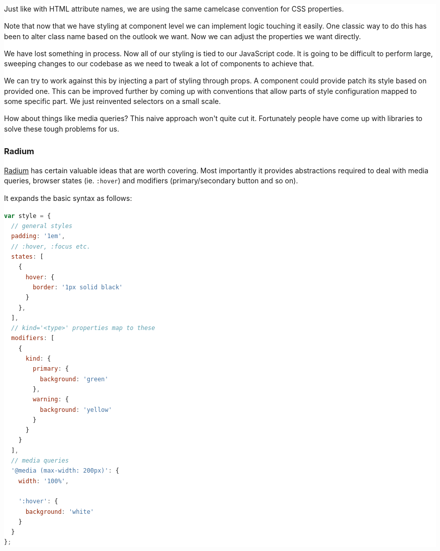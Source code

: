 Just like with HTML attribute names, we are using the same camelcase convention for CSS properties.

Note that now that we have styling at component level we can implement logic touching it easily. One classic way to do this has been to alter class name based on the outlook we want. Now we can adjust the properties we want directly.

We have lost something in process. Now all of our styling is tied to our JavaScript code. It is going to be difficult to perform large, sweeping changes to our codebase as we need to tweak a lot of components to achieve that.

We can try to work against this by injecting a part of styling through props. A component could provide patch its style based on provided one. This can be improved further by coming up with conventions that allow parts of style configuration mapped to some specific part. We just reinvented selectors on a small scale.

How about things like media queries? This naive approach won't quite cut it. Fortunately people have come up with libraries to solve these tough problems for us.

### Radium

[Radium](http://projects.formidablelabs.com/radium/) has certain valuable ideas that are worth covering. Most importantly it provides abstractions required to deal with media queries, browser states (ie. `:hover`) and modifiers (primary/secondary button and so on).

It expands the basic syntax as follows:

```javascript
var style = {
  // general styles
  padding: '1em',
  // :hover, :focus etc.
  states: [
    {
      hover: {
        border: '1px solid black'
      }
    },
  ],
  // kind='<type>' properties map to these
  modifiers: [
    {
      kind: {
        primary: {
          background: 'green'
        },
        warning: {
          background: 'yellow'
        }
      }
    }
  ],
  // media queries
  '@media (max-width: 200px)': {
    width: '100%',

    ':hover': {
      background: 'white'
    }
  }
};
```
